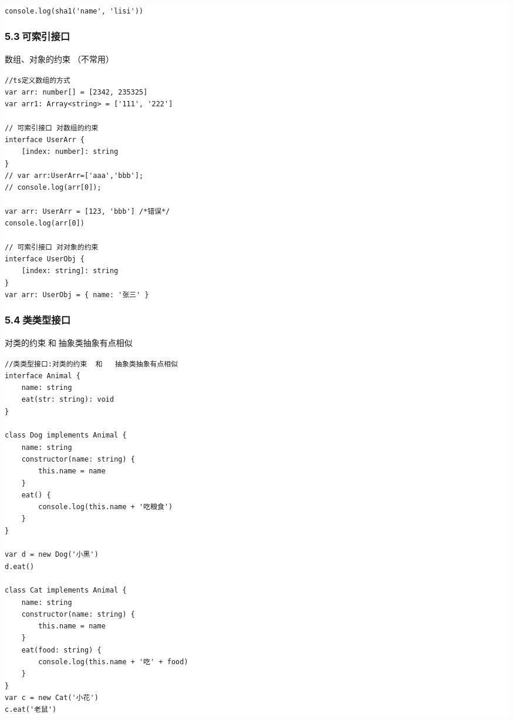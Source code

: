 ```tsx
console.log(sha1('name', 'lisi'))
```

### 5.3 可索引接口

数组、对象的约束 （不常用）

```tsx
//ts定义数组的方式
var arr: number[] = [2342, 235325]
var arr1: Array<string> = ['111', '222']

// 可索引接口 对数组的约束
interface UserArr {
	[index: number]: string
}
// var arr:UserArr=['aaa','bbb'];
// console.log(arr[0]);

var arr: UserArr = [123, 'bbb'] /*错误*/
console.log(arr[0])

// 可索引接口 对对象的约束
interface UserObj {
	[index: string]: string
}
var arr: UserObj = { name: '张三' }
```

### 5.4 类类型接口

对类的约束 和 抽象类抽象有点相似

```tsx
//类类型接口:对类的约束  和   抽象类抽象有点相似
interface Animal {
	name: string
	eat(str: string): void
}

class Dog implements Animal {
	name: string
	constructor(name: string) {
		this.name = name
	}
	eat() {
		console.log(this.name + '吃粮食')
	}
}

var d = new Dog('小黑')
d.eat()

class Cat implements Animal {
	name: string
	constructor(name: string) {
		this.name = name
	}
	eat(food: string) {
		console.log(this.name + '吃' + food)
	}
}
var c = new Cat('小花')
c.eat('老鼠')
```